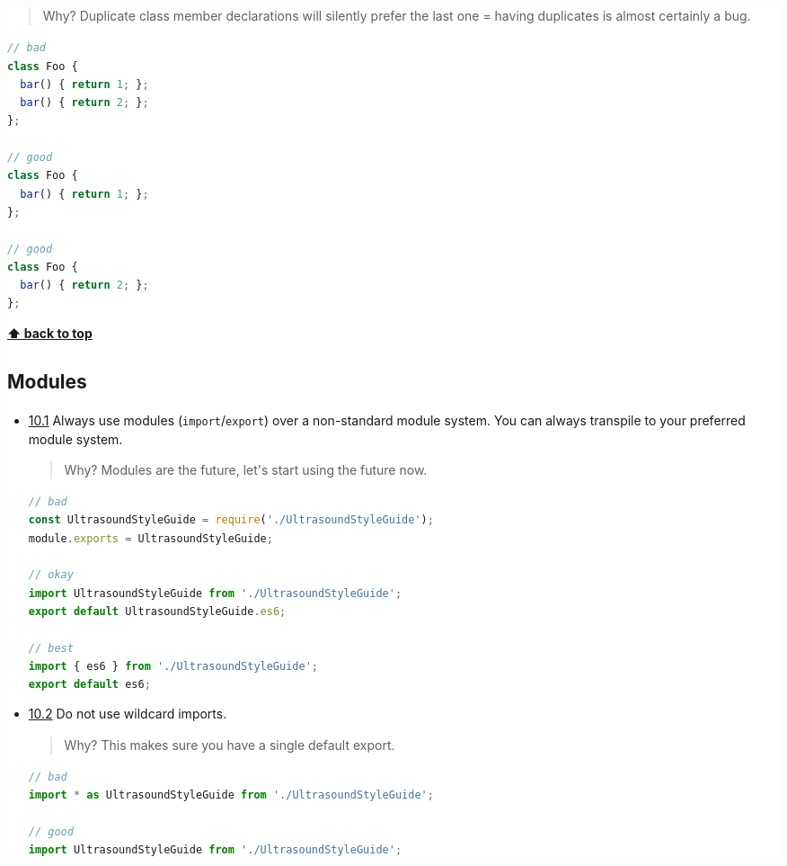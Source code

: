   > Why? Duplicate class member declarations will silently prefer the last one = having duplicates is almost certainly a bug.

  ```js
  // bad
  class Foo {
    bar() { return 1; };
    bar() { return 2; };
  };

  // good
  class Foo {
    bar() { return 1; };
  };

  // good
  class Foo {
    bar() { return 2; };
  };
  ```

**[⬆ back to top](#toc)**

## Modules

<a name='guide-modules'></a>

<a name='guide-modules-10.1'></a>

- [10.1](#guide-modules-10.1) Always use modules (`import`/`export`) over a non-standard module system. You can always transpile to your preferred module system.

  > Why? Modules are the future, let's start using the future now.

  ```js
  // bad
  const UltrasoundStyleGuide = require('./UltrasoundStyleGuide');
  module.exports = UltrasoundStyleGuide;

  // okay
  import UltrasoundStyleGuide from './UltrasoundStyleGuide';
  export default UltrasoundStyleGuide.es6;

  // best
  import { es6 } from './UltrasoundStyleGuide';
  export default es6;
  ```

<a name='guide-modules-10.2'></a>

- [10.2](#guide-modules-10.2) Do not use wildcard imports.

  > Why? This makes sure you have a single default export.

  ```js
  // bad
  import * as UltrasoundStyleGuide from './UltrasoundStyleGuide';

  // good
  import UltrasoundStyleGuide from './UltrasoundStyleGuide';
  ```
